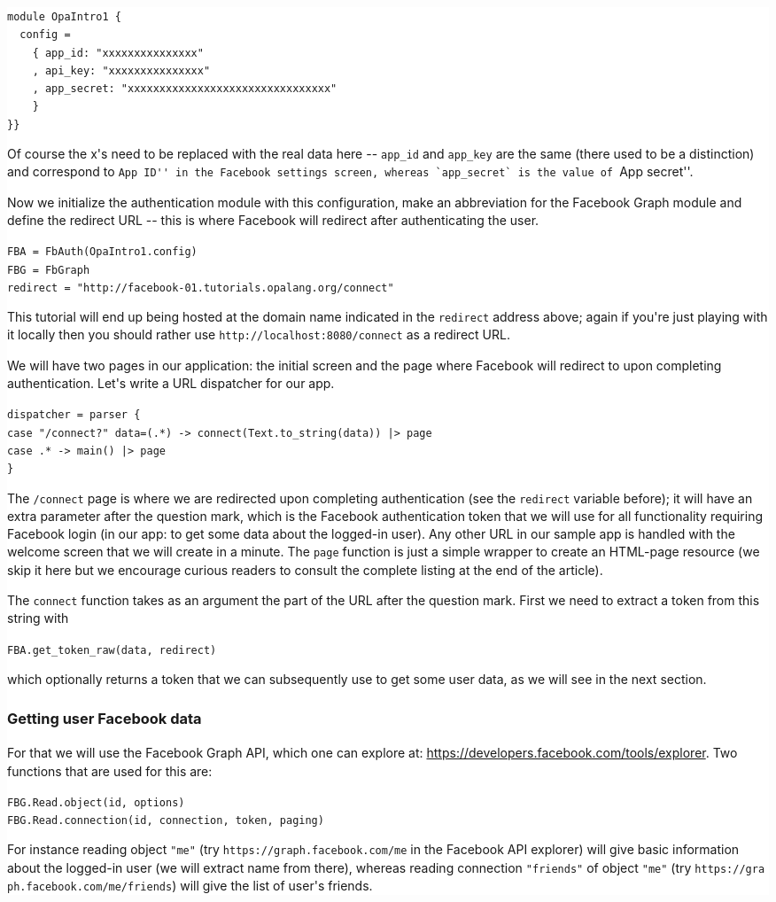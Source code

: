     module OpaIntro1 {
      config =
        { app_id: "xxxxxxxxxxxxxxx"
        , api_key: "xxxxxxxxxxxxxxx"
        , app_secret: "xxxxxxxxxxxxxxxxxxxxxxxxxxxxxxxx"
        }
    }}

Of course the x's need to be replaced with the real data here -- `app_id` and `app_key` are the same (there used to be a distinction) and correspond to ``App ID'' in the Facebook settings screen, whereas `app_secret` is the value of ``App secret''.

Now we initialize the authentication module with this configuration, make an abbreviation for the Facebook Graph module and define the redirect URL -- this is where Facebook will redirect after authenticating the user.

    FBA = FbAuth(OpaIntro1.config)
    FBG = FbGraph
    redirect = "http://facebook-01.tutorials.opalang.org/connect"

This tutorial will end up being hosted at the domain name indicated in the `redirect` address above; again if you're just playing with it locally then you should rather use `http://localhost:8080/connect` as a redirect URL.

We will have two pages in our application: the initial screen and the page where Facebook will redirect to upon completing authentication. Let's write a URL dispatcher for our app.

    dispatcher = parser {
    case "/connect?" data=(.*) -> connect(Text.to_string(data)) |> page
    case .* -> main() |> page
    }

The `/connect` page is where we are redirected upon completing authentication (see the `redirect` variable before); it will have an extra parameter after the question mark, which is the Facebook authentication token that we will use for all functionality requiring Facebook login (in our app: to get some data about the logged-in user). Any other URL in our sample app is handled with the welcome screen that we will create in a minute. The `page` function is just a simple wrapper to create an HTML-page resource (we skip it here but we encourage curious readers to consult the complete listing at the end of the article).

The `connect` function takes as an argument the part of the URL after the question mark. First we need to extract a token from this string with

    FBA.get_token_raw(data, redirect)

which optionally returns a token that we can subsequently use to get some user data, as we will see in the next section.

### Getting user Facebook data

For that we will use the Facebook Graph API, which one can explore at: https://developers.facebook.com/tools/explorer. Two functions that are used for this are:

    FBG.Read.object(id, options)
    FBG.Read.connection(id, connection, token, paging)

For instance reading object `"me"` (try `https://graph.facebook.com/me` in the Facebook API explorer) will give basic information about the logged-in user (we will extract name from there), whereas reading connection `"friends"` of object `"me"` (try `https://graph.facebook.com/me/friends`) will give the list of user's friends.
